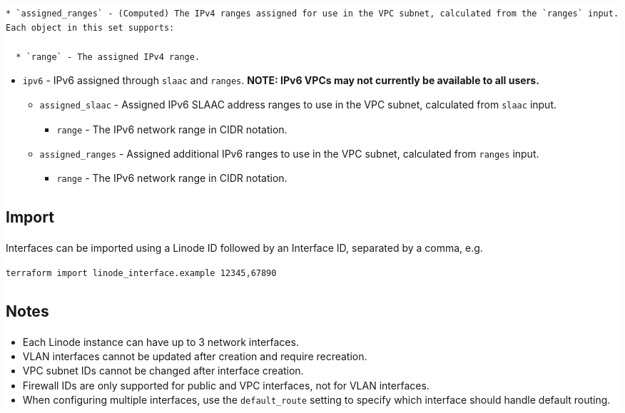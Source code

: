     * `assigned_ranges` - (Computed) The IPv4 ranges assigned for use in the VPC subnet, calculated from the `ranges` input. Each object in this set supports:

      * `range` - The assigned IPv4 range.

  * `ipv6` - IPv6 assigned through `slaac` and `ranges`. **NOTE: IPv6 VPCs may not currently be available to all users.**

    * `assigned_slaac` - Assigned IPv6 SLAAC address ranges to use in the VPC subnet, calculated from `slaac` input.

      * `range` - The IPv6 network range in CIDR notation.

    * `assigned_ranges` - Assigned additional IPv6 ranges to use in the VPC subnet, calculated from `ranges` input.

      * `range` - The IPv6 network range in CIDR notation.

## Import

Interfaces can be imported using a Linode ID followed by an Interface ID, separated by a comma, e.g.

```sh
terraform import linode_interface.example 12345,67890
```

## Notes

* Each Linode instance can have up to 3 network interfaces.
* VLAN interfaces cannot be updated after creation and require recreation.
* VPC subnet IDs cannot be changed after interface creation.
* Firewall IDs are only supported for public and VPC interfaces, not for VLAN interfaces.
* When configuring multiple interfaces, use the `default_route` setting to specify which interface should handle default routing.
